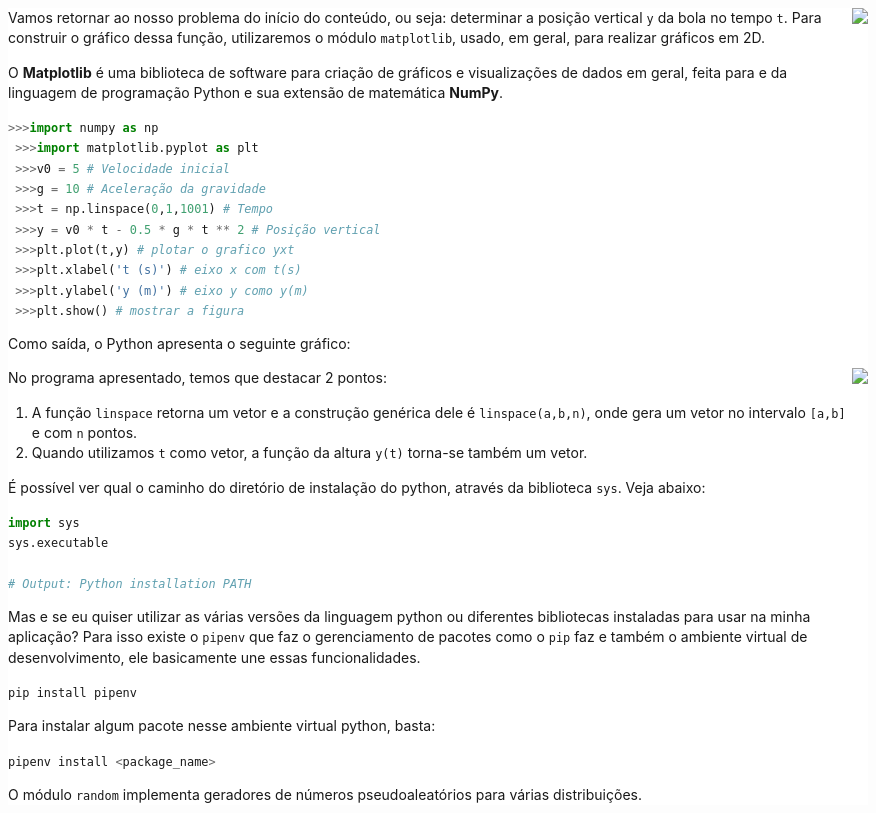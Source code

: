 <img src="https://github.com/IsaacAlves7/py/assets/61624336/6dd6e6be-ce8d-4228-a040-bb8c7bb22b8b" align="right" height="77">

Vamos retornar ao nosso problema do início do conteúdo, ou seja: determinar a posição vertical `y` da bola no tempo `t`. Para construir o gráfico dessa função, utilizaremos o módulo `matplotlib`, usado, em geral, para realizar gráficos em 2D. 

O **Matplotlib** é uma biblioteca de software para criação de gráficos e visualizações de dados em geral, feita para e da linguagem de programação Python e sua extensão de matemática **NumPy**.

```python
>>>import numpy as np
 >>>import matplotlib.pyplot as plt
 >>>v0 = 5 # Velocidade inicial
 >>>g = 10 # Aceleração da gravidade
 >>>t = np.linspace(0,1,1001) # Tempo
 >>>y = v0 * t - 0.5 * g * t ** 2 # Posição vertical
 >>>plt.plot(t,y) # plotar o grafico yxt
 >>>plt.xlabel('t (s)') # eixo x com t(s)
 >>>plt.ylabel('y (m)') # eixo y como y(m)
 >>>plt.show() # mostrar a figura
```

Como saída, o Python apresenta o seguinte gráfico:

<img src="https://github.com/IsaacAlves7/py/assets/61624336/9d307b70-f405-4fd9-ab80-9817eecc893c" align="right" height="177">

No programa apresentado, temos que destacar 2 pontos:

1. A função `linspace` retorna um vetor e a construção genérica dele é `linspace(a,b,n)`, onde gera um vetor no intervalo `[a,b]` e com `n` pontos.
2. Quando utilizamos `t` como vetor, a função da altura `y(t)` torna-se também um vetor.

É possível ver qual o caminho do diretório de instalação do python, através da biblioteca `sys`. Veja abaixo:

```python
import sys
sys.executable

# Output: Python installation PATH
```

Mas e se eu quiser utilizar as várias versões da linguagem python ou diferentes bibliotecas instaladas para usar na minha aplicação? Para isso existe o `pipenv` que faz o gerenciamento de pacotes como o `pip` faz e também o ambiente virtual de desenvolvimento, ele basicamente une essas funcionalidades.

```sh
pip install pipenv
```

Para instalar algum pacote nesse ambiente virtual python, basta:

```sh
pipenv install <package_name>
```

O módulo `random` implementa geradores de números pseudoaleatórios para várias distribuições.
